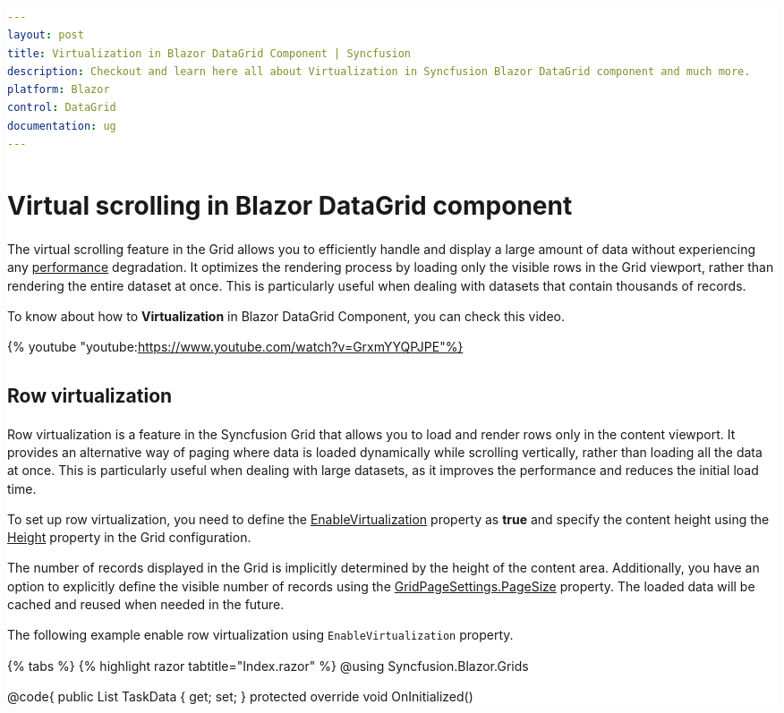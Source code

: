 ```yaml
---
layout: post
title: Virtualization in Blazor DataGrid Component | Syncfusion
description: Checkout and learn here all about Virtualization in Syncfusion Blazor DataGrid component and much more.
platform: Blazor
control: DataGrid
documentation: ug
---
```


# Virtual scrolling in Blazor DataGrid component

The virtual scrolling feature in the Grid allows you to efficiently handle and display a large amount of data without experiencing any [performance](https://www.syncfusion.com/blazor-components/blazor-datagrid/performance) degradation. It optimizes the rendering process by loading only the visible rows in the Grid viewport, rather than rendering the entire dataset at once. This is particularly useful when dealing with datasets that contain thousands of records.

To know about how to **Virtualization** in Blazor DataGrid Component, you can check this video.

{% youtube "youtube:https://www.youtube.com/watch?v=GrxmYYQPJPE"%}

## Row virtualization

Row virtualization is a feature in the Syncfusion Grid that allows you to load and render rows only in the content viewport. It provides an alternative way of paging where data is loaded dynamically while scrolling vertically, rather than loading all the data at once. This is particularly useful when dealing with large datasets, as it improves the performance and reduces the initial load time.

To set up row virtualization, you need to define the [EnableVirtualization](https://help.syncfusion.com/cr/blazor/Syncfusion.Blazor.Grids.SfGrid-1.html#Syncfusion_Blazor_Grids_SfGrid_1_EnableVirtualization) property as **true** and specify the content height using the [Height](https://help.syncfusion.com/cr/blazor/Syncfusion.Blazor.Grids.SfGrid-1.html#Syncfusion_Blazor_Grids_SfGrid_1_Height) property in the Grid configuration.

The number of records displayed in the Grid is implicitly determined by the height of the content area. Additionally, you have an option to explicitly define the visible number of records using the [GridPageSettings.PageSize](https://help.syncfusion.com/cr/blazor/Syncfusion.Blazor.Grids.GridPageSettings.html#Syncfusion_Blazor_Grids_GridPageSettings_PageSize) property. The loaded data will be cached and reused when needed in the future.

The following example enable row virtualization using `EnableVirtualization` property.

{% tabs %}
{% highlight razor tabtitle="Index.razor" %}
@using Syncfusion.Blazor.Grids

<SfGrid DataSource="@TaskData" Height="300" EnableVirtualization="true">
    <GridPageSettings PageSize="50"></GridPageSettings>
    <GridColumns>
        <GridColumn Field=@nameof(TaskDetails.TaskID) HeaderText="TaskID" TextAlign="TextAlign.Right" Width="120"></GridColumn>
        <GridColumn Field=@nameof(TaskDetails.Engineer) HeaderText="Engineer" Width="150"></GridColumn>
        <GridColumn Field=@nameof(TaskDetails.Designation) HeaderText="Designation" Format="d" Type="ColumnType.Date" TextAlign="TextAlign.Right" Width="130"></GridColumn>
        <GridColumn Field=@nameof(TaskDetails.Estimation) HeaderText="Estimation" Format="C2" TextAlign="TextAlign.Right" Width="120"></GridColumn>
        <GridColumn Field=@nameof(TaskDetails.Status) HeaderText="Status" Width="150"></GridColumn>
    </GridColumns>
</SfGrid>

@code{
    public List<TaskDetails> TaskData { get; set; }
    protected override void OnInitialized()